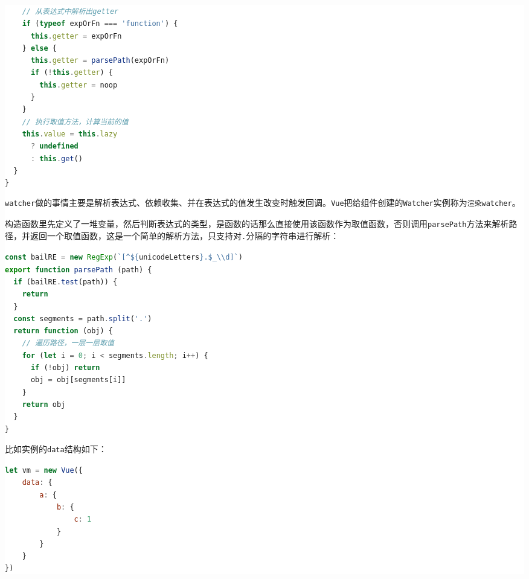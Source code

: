 ```js
    // 从表达式中解析出getter
    if (typeof expOrFn === 'function') {
      this.getter = expOrFn
    } else {
      this.getter = parsePath(expOrFn)
      if (!this.getter) {
        this.getter = noop
      }
    }
    // 执行取值方法，计算当前的值
    this.value = this.lazy
      ? undefined
      : this.get()
  }
}
```

`watcher`做的事情主要是解析表达式、依赖收集、并在表达式的值发生改变时触发回调。`Vue`把给组件创建的`Watcher`实例称为`渲染watcher`。

构造函数里先定义了一堆变量，然后判断表达式的类型，是函数的话那么直接使用该函数作为取值函数，否则调用`parsePath`方法来解析路径，并返回一个取值函数，这是一个简单的解析方法，只支持对`.`分隔的字符串进行解析：

```js
const bailRE = new RegExp(`[^${unicodeLetters}.$_\\d]`)
export function parsePath (path) {
  if (bailRE.test(path)) {
    return
  }
  const segments = path.split('.')
  return function (obj) {
    // 遍历路径，一层一层取值
    for (let i = 0; i < segments.length; i++) {
      if (!obj) return
      obj = obj[segments[i]]
    }
    return obj
  }
}
```

比如实例的`data`结构如下：

```js
let vm = new Vue({
    data: {
        a: {
            b: {
                c: 1
            }
        }
    }
})
```

